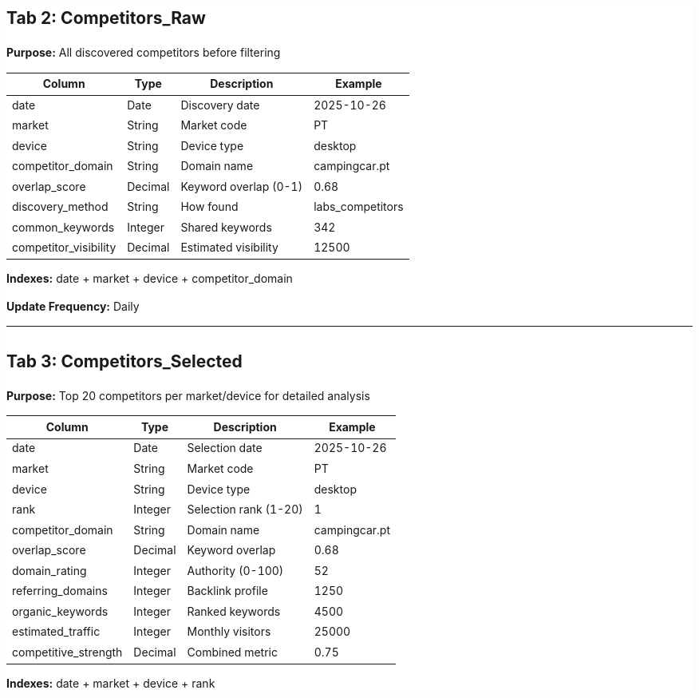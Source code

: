 ## Tab 2: Competitors_Raw

**Purpose:** All discovered competitors before filtering

| Column | Type | Description | Example |
|--------|------|-------------|-------|
| date | Date | Discovery date | 2025-10-26 |
| market | String | Market code | PT |
| device | String | Device type | desktop |
| competitor_domain | String | Domain name | campingcar.pt |
| overlap_score | Decimal | Keyword overlap (0-1) | 0.68 |
| discovery_method | String | How found | labs_competitors |
| common_keywords | Integer | Shared keywords | 342 |
| competitor_visibility | Decimal | Estimated visibility | 12500 |

**Indexes:** date + market + device + competitor_domain

**Update Frequency:** Daily

---

## Tab 3: Competitors_Selected

**Purpose:** Top 20 competitors per market/device for detailed analysis

| Column | Type | Description | Example |
|--------|------|-------------|-------|
| date | Date | Selection date | 2025-10-26 |
| market | String | Market code | PT |
| device | String | Device type | desktop |
| rank | Integer | Selection rank (1-20) | 1 |
| competitor_domain | String | Domain name | campingcar.pt |
| overlap_score | Decimal | Keyword overlap | 0.68 |
| domain_rating | Integer | Authority (0-100) | 52 |
| referring_domains | Integer | Backlink profile | 1250 |
| organic_keywords | Integer | Ranked keywords | 4500 |
| estimated_traffic | Integer | Monthly visitors | 25000 |
| competitive_strength | Decimal | Combined metric | 0.75 |

**Indexes:** date + market + device + rank

